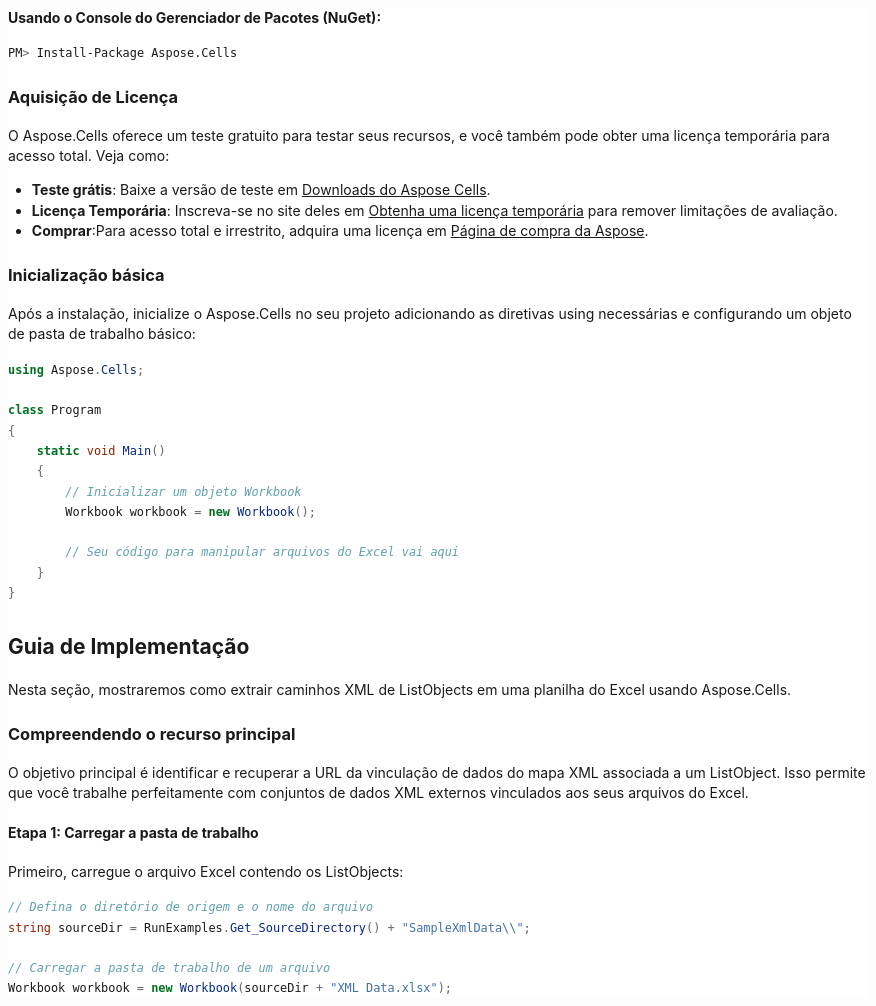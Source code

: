 **Usando o Console do Gerenciador de Pacotes (NuGet):**
```bash
PM> Install-Package Aspose.Cells
```

### Aquisição de Licença
O Aspose.Cells oferece um teste gratuito para testar seus recursos, e você também pode obter uma licença temporária para acesso total. Veja como:
- **Teste grátis**: Baixe a versão de teste em [Downloads do Aspose Cells](https://releases.aspose.com/cells/net/).
- **Licença Temporária**: Inscreva-se no site deles em [Obtenha uma licença temporária](https://purchase.aspose.com/temporary-license/) para remover limitações de avaliação.
- **Comprar**:Para acesso total e irrestrito, adquira uma licença em [Página de compra da Aspose](https://purchase.aspose.com/buy).

### Inicialização básica
Após a instalação, inicialize o Aspose.Cells no seu projeto adicionando as diretivas using necessárias e configurando um objeto de pasta de trabalho básico:
```csharp
using Aspose.Cells;

class Program
{
    static void Main()
    {
        // Inicializar um objeto Workbook
        Workbook workbook = new Workbook();
        
        // Seu código para manipular arquivos do Excel vai aqui
    }
}
```

## Guia de Implementação
Nesta seção, mostraremos como extrair caminhos XML de ListObjects em uma planilha do Excel usando Aspose.Cells.

### Compreendendo o recurso principal
O objetivo principal é identificar e recuperar a URL da vinculação de dados do mapa XML associada a um ListObject. Isso permite que você trabalhe perfeitamente com conjuntos de dados XML externos vinculados aos seus arquivos do Excel.

#### Etapa 1: Carregar a pasta de trabalho
Primeiro, carregue o arquivo Excel contendo os ListObjects:
```csharp
// Defina o diretório de origem e o nome do arquivo
string sourceDir = RunExamples.Get_SourceDirectory() + "SampleXmlData\\";

// Carregar a pasta de trabalho de um arquivo
Workbook workbook = new Workbook(sourceDir + "XML Data.xlsx");
```
